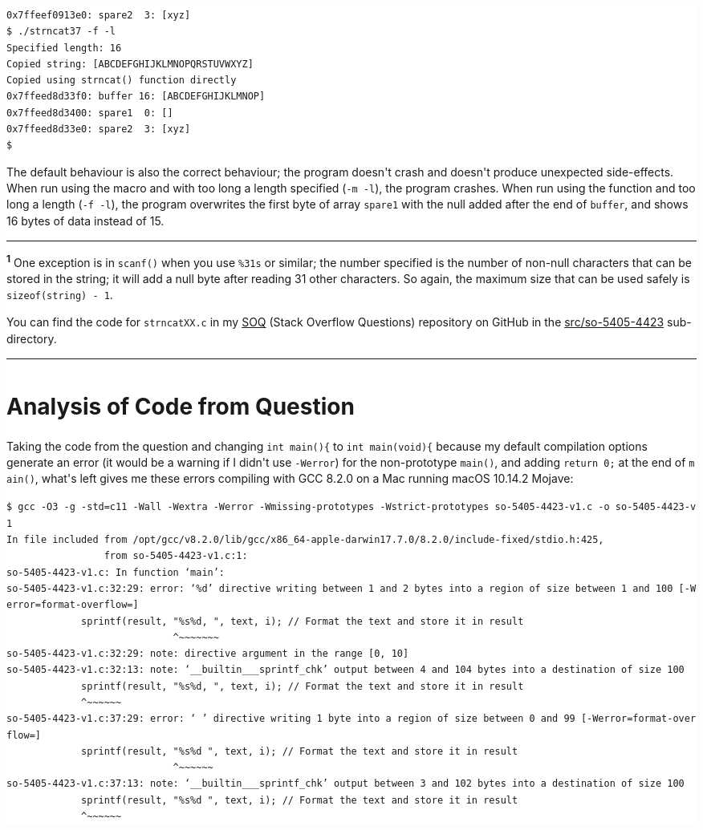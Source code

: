     0x7ffeef0913e0: spare2  3: [xyz]
    $ ./strncat37 -f -l
    Specified length: 16
    Copied string: [ABCDEFGHIJKLMNOPQRSTUVWXYZ]
    Copied using strncat() function directly
    0x7ffeed8d33f0: buffer 16: [ABCDEFGHIJKLMNOP]
    0x7ffeed8d3400: spare1  0: []
    0x7ffeed8d33e0: spare2  3: [xyz]
    $

The default behaviour is also the correct behaviour; the program doesn't
crash and doesn't produce unexpected side-effects.  When run using the
macro and with too long a length specified (`-m -l`), the program
crashes.  When run using the function and too long a length (`-f -l`),
the program overwrites the first byte of array `spare1` with the null
added after the end of `buffer`, and shows 16 bytes of data instead of
15.

<hr>

**<sup>1</sup>** One exception is in `scanf()` when you use `%31s` or
similar; the number specified is the number of non-null characters that
can be stored in the string; it will add a null byte after reading 31
other characters.  So again, the maximum size that can be used safely is
`sizeof(string) - 1`.

You can find the code for `strncatXX.c` in my
[SOQ](https://github.com/jleffler/soq) (Stack Overflow Questions)
repository on GitHub in the
[src/so-5405-4423](https://github.com/jleffler/soq/tree/master/src/so-5405-4423)
sub-directory.

<hr>

# Analysis of Code from Question

Taking the code from the question and changing `int main(){` to `int
main(void){` because my default compilation options generate an error
(it would be a warning if I didn't use `-Werror`) for the non-prototype
`main()`, and adding `return 0;` at the end of `main()`, what's left
gives me these errors compiling with GCC 8.2.0 on a Mac running macOS
10.14.2 Mojave:

    $ gcc -O3 -g -std=c11 -Wall -Wextra -Werror -Wmissing-prototypes -Wstrict-prototypes so-5405-4423-v1.c -o so-5405-4423-v1
    In file included from /opt/gcc/v8.2.0/lib/gcc/x86_64-apple-darwin17.7.0/8.2.0/include-fixed/stdio.h:425,
                     from so-5405-4423-v1.c:1:
    so-5405-4423-v1.c: In function ‘main’:
    so-5405-4423-v1.c:32:29: error: ‘%d’ directive writing between 1 and 2 bytes into a region of size between 1 and 100 [-Werror=format-overflow=]
                 sprintf(result, "%s%d, ", text, i); // Format the text and store it in result
                                 ^~~~~~~~
    so-5405-4423-v1.c:32:29: note: directive argument in the range [0, 10]
    so-5405-4423-v1.c:32:13: note: ‘__builtin___sprintf_chk’ output between 4 and 104 bytes into a destination of size 100
                 sprintf(result, "%s%d, ", text, i); // Format the text and store it in result
                 ^~~~~~~
    so-5405-4423-v1.c:37:29: error: ‘ ’ directive writing 1 byte into a region of size between 0 and 99 [-Werror=format-overflow=]
                 sprintf(result, "%s%d ", text, i); // Format the text and store it in result
                                 ^~~~~~~
    so-5405-4423-v1.c:37:13: note: ‘__builtin___sprintf_chk’ output between 3 and 102 bytes into a destination of size 100
                 sprintf(result, "%s%d ", text, i); // Format the text and store it in result
                 ^~~~~~~